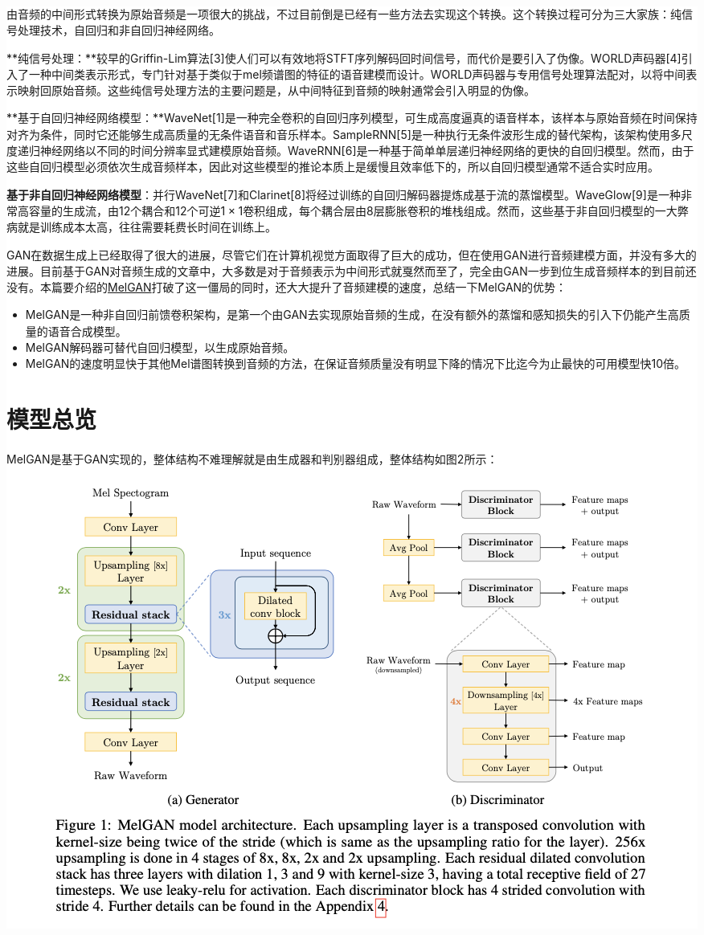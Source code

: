 由音频的中间形式转换为原始音频是一项很大的挑战，不过目前倒是已经有一些方法去实现这个转换。这个转换过程可分为三大家族：纯信号处理技术，自回归和非自回归神经网络。

**纯信号处理：**较早的Griffin-Lim算法[3]使人们可以有效地将STFT序列解码回时间信号，而代价是要引入了伪像。WORLD声码器[4]引入了一种中间类表示形式，专门针对基于类似于mel频谱图的特征的语音建模而设计。WORLD声码器与专用信号处理算法配对，以将中间表示映射回原始音频。这些纯信号处理方法的主要问题是，从中间特征到音频的映射通常会引入明显的伪像。

**基于自回归神经网络模型：**WaveNet[1]是一种完全卷积的自回归序列模型，可生成高度逼真的语音样本，该样本与原始音频在时间保持对齐为条件，同时它还能够生成高质量的无条件语音和音乐样本。SampleRNN[5]是一种执行无条件波形生成的替代架构，该架构使用多尺度递归神经网络以不同的时间分辨率显式建模原始音频。WaveRNN[6]是一种基于简单单层递归神经网络的更快的自回归模型。然而，由于这些自回归模型必须依次生成音频样本，因此对这些模型的推论本质上是缓慢且效率低下的，所以自回归模型通常不适合实时应用。

**基于非自回归神经网络模型**：并行WaveNet[7]和Clarinet[8]将经过训练的自回归解码器提炼成基于流的蒸馏模型。WaveGlow[9]是一种非常高容量的生成流，由12个耦合和12个可逆$1 \times 1$卷积组成，每个耦合层由8层膨胀卷积的堆栈组成。然而，这些基于非自回归模型的一大弊病就是训练成本太高，往往需要耗费长时间在训练上。

GAN在数据生成上已经取得了很大的进展，尽管它们在计算机视觉方面取得了巨大的成功，但在使用GAN进行音频建模方面，并没有多大的进展。目前基于GAN对音频生成的文章中，大多数是对于音频表示为中间形式就戛然而至了，完全由GAN一步到位生成音频样本的到目前还没有。本篇要介绍的[MelGAN](https://arxiv.org/abs/1910.06711)打破了这一僵局的同时，还大大提升了音频建模的速度，总结一下MelGAN的优势：

- MelGAN是一种非自回归前馈卷积架构，是第一个由GAN去实现原始音频的生成，在没有额外的蒸馏和感知损失的引入下仍能产生高质量的语音合成模型。
- MelGAN解码器可替代自回归模型，以生成原始音频。
- MelGAN的速度明显快于其他Mel谱图转换到音频的方法，在保证音频质量没有明显下降的情况下比迄今为止最快的可用模型快10倍。

# 模型总览

MelGAN是基于GAN实现的，整体结构不难理解就是由生成器和判别器组成，整体结构如图2所示：

<p align="center">
    <img src="/assets/img/GAN/MelGAN2.png">
</p>
